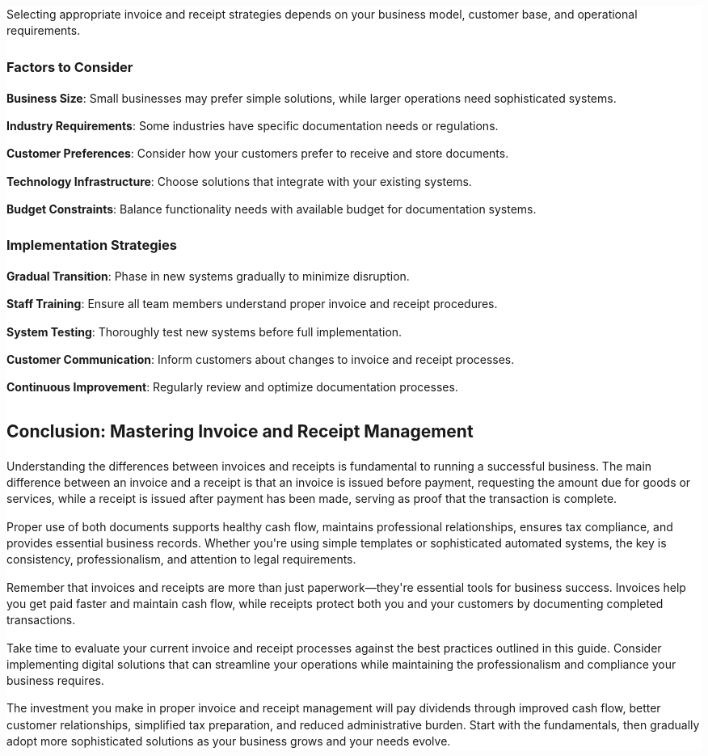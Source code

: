Selecting appropriate invoice and receipt strategies depends on your business model, customer base, and operational requirements.

### Factors to Consider

**Business Size**: Small businesses may prefer simple solutions, while larger operations need sophisticated systems.

**Industry Requirements**: Some industries have specific documentation needs or regulations.

**Customer Preferences**: Consider how your customers prefer to receive and store documents.

**Technology Infrastructure**: Choose solutions that integrate with your existing systems.

**Budget Constraints**: Balance functionality needs with available budget for documentation systems.

### Implementation Strategies

**Gradual Transition**: Phase in new systems gradually to minimize disruption.

**Staff Training**: Ensure all team members understand proper invoice and receipt procedures.

**System Testing**: Thoroughly test new systems before full implementation.

**Customer Communication**: Inform customers about changes to invoice and receipt processes.

**Continuous Improvement**: Regularly review and optimize documentation processes.

## Conclusion: Mastering Invoice and Receipt Management

Understanding the differences between invoices and receipts is fundamental to running a successful business. The main difference between an invoice and a receipt is that an invoice is issued before payment, requesting the amount due for goods or services, while a receipt is issued after payment has been made, serving as proof that the transaction is complete.

Proper use of both documents supports healthy cash flow, maintains professional relationships, ensures tax compliance, and provides essential business records. Whether you're using simple templates or sophisticated automated systems, the key is consistency, professionalism, and attention to legal requirements.

Remember that invoices and receipts are more than just paperwork—they're essential tools for business success. Invoices help you get paid faster and maintain cash flow, while receipts protect both you and your customers by documenting completed transactions.

Take time to evaluate your current invoice and receipt processes against the best practices outlined in this guide. Consider implementing digital solutions that can streamline your operations while maintaining the professionalism and compliance your business requires.

The investment you make in proper invoice and receipt management will pay dividends through improved cash flow, better customer relationships, simplified tax preparation, and reduced administrative burden. Start with the fundamentals, then gradually adopt more sophisticated solutions as your business grows and your needs evolve.